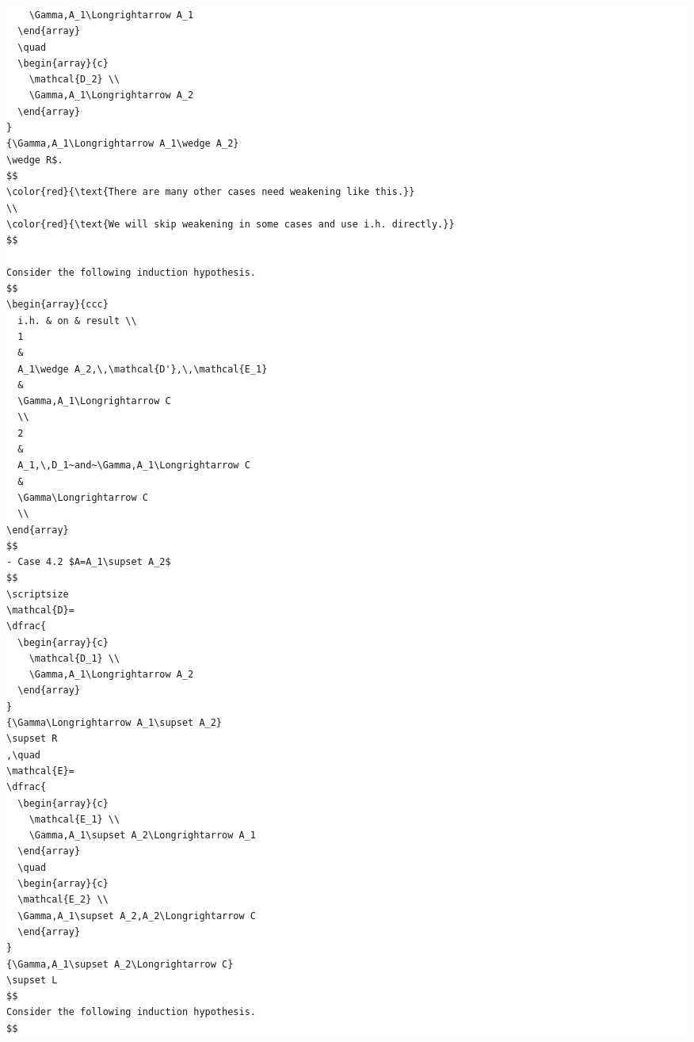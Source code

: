         \Gamma,A_1\Longrightarrow A_1
      \end{array}
      \quad
      \begin{array}{c}
        \mathcal{D_2} \\
        \Gamma,A_1\Longrightarrow A_2
      \end{array}
    }
    {\Gamma,A_1\Longrightarrow A_1\wedge A_2}
    \wedge R$. 
    $$
    \color{red}{\text{There are many other cases need weakening like this.}}
    \\
    \color{red}{\text{We will skip weakening in some cases and use i.h. directly.}}
    $$
    
    Consider the following induction hypothesis. 
    $$
    \begin{array}{ccc}
      i.h. & on & result \\
      1
      &
      A_1\wedge A_2,\,\mathcal{D'},\,\mathcal{E_1}
      &
      \Gamma,A_1\Longrightarrow C
      \\
      2
      &
      A_1,\,D_1~and~\Gamma,A_1\Longrightarrow C
      &
      \Gamma\Longrightarrow C
      \\
    \end{array}
    $$
    - Case 4.2 $A=A_1\supset A_2$
    $$
    \scriptsize
    \mathcal{D}=
    \dfrac{
      \begin{array}{c}
        \mathcal{D_1} \\
        \Gamma,A_1\Longrightarrow A_2
      \end{array}
    }
    {\Gamma\Longrightarrow A_1\supset A_2}
    \supset R
    ,\quad
    \mathcal{E}=
    \dfrac{
      \begin{array}{c}
        \mathcal{E_1} \\
        \Gamma,A_1\supset A_2\Longrightarrow A_1
      \end{array}
      \quad
      \begin{array}{c}
      \mathcal{E_2} \\
      \Gamma,A_1\supset A_2,A_2\Longrightarrow C
      \end{array}
    }
    {\Gamma,A_1\supset A_2\Longrightarrow C}
    \supset L
    $$
    Consider the following induction hypothesis. 
    $$